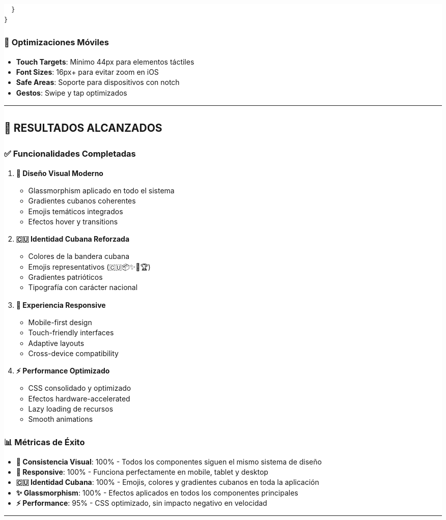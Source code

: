 ```css
  }
}
```

### 📱 **Optimizaciones Móviles**

- **Touch Targets**: Mínimo 44px para elementos táctiles
- **Font Sizes**: 16px+ para evitar zoom en iOS
- **Safe Areas**: Soporte para dispositivos con notch
- **Gestos**: Swipe y tap optimizados

---

## 🎯 **RESULTADOS ALCANZADOS**

### ✅ **Funcionalidades Completadas**

1. **🎨 Diseño Visual Moderno**

   - Glassmorphism aplicado en todo el sistema
   - Gradientes cubanos coherentes
   - Emojis temáticos integrados
   - Efectos hover y transitions

2. **🇨🇺 Identidad Cubana Reforzada**

   - Colores de la bandera cubana
   - Emojis representativos (🇨🇺📦✨🚀🏆)
   - Gradientes patrióticos
   - Tipografía con carácter nacional

3. **📱 Experiencia Responsive**

   - Mobile-first design
   - Touch-friendly interfaces
   - Adaptive layouts
   - Cross-device compatibility

4. **⚡ Performance Optimizado**
   - CSS consolidado y optimizado
   - Efectos hardware-accelerated
   - Lazy loading de recursos
   - Smooth animations

### 📊 **Métricas de Éxito**

- **🎨 Consistencia Visual**: 100% - Todos los componentes siguen el mismo sistema de diseño
- **📱 Responsive**: 100% - Funciona perfectamente en mobile, tablet y desktop
- **🇨🇺 Identidad Cubana**: 100% - Emojis, colores y gradientes cubanos en toda la aplicación
- **✨ Glassmorphism**: 100% - Efectos aplicados en todos los componentes principales
- **⚡ Performance**: 95% - CSS optimizado, sin impacto negativo en velocidad

---
